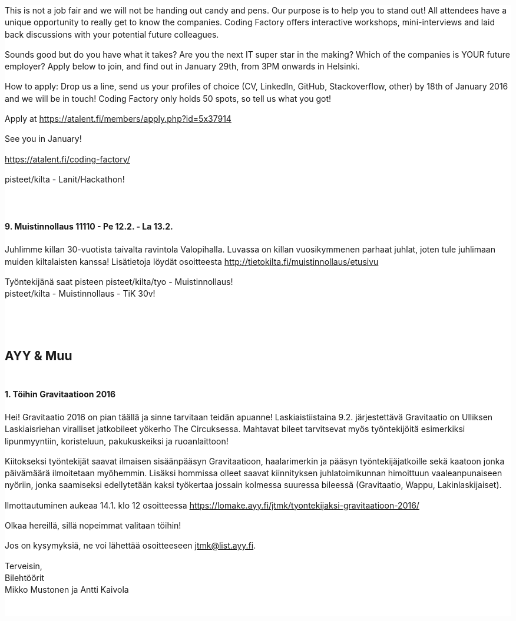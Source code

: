 This is not a job fair and we will not be handing out candy and pens. Our purpose is to help you to stand out! All attendees have a unique opportunity to really get to know the companies. Coding Factory offers interactive workshops, mini-interviews and laid back discussions with your potential future colleagues.

Sounds good but do you have what it takes? Are you the next IT super star in the making? Which of the companies is YOUR future employer? Apply below to join, and find out in January 29th, from 3PM onwards in Helsinki.

How to apply: Drop us a line, send us your profiles of choice (CV, LinkedIn, GitHub, Stackoverflow, other) by 18th of January 2016 and we will be in touch! Coding Factory only holds 50 spots, so tell us what you got!

Apply at <https://atalent.fi/members/apply.php?id=5x37914>

See you in January!

<https://atalent.fi/coding-factory/>

<div class="piste kilta">pisteet/kilta - Lanit/Hackathon!</div>

<br/>

<h4><div class="box leima">&nbsp;</div>9. Muistinnollaus 11110 - Pe 12.2. - La 13.2.</h4>

Juhlimme killan 30-vuotista taivalta ravintola Valopihalla. Luvassa on killan vuosikymmenen parhaat juhlat, joten tule juhlimaan muiden kiltalaisten kanssa! Lisätietoja löydät osoitteesta <http://tietokilta.fi/muistinnollaus/etusivu>

<div class="piste tyo">Työntekijänä saat pisteen pisteet/kilta/tyo - Muistinnollaus!</div>

<div class="piste kilta">pisteet/kilta - Muistinnollaus - TiK 30v!</div>

<br/>

<h2><div class="small box" id="ayylmao">&nbsp;</div>AYY &amp; Muu</h2>

<h4><div class="box leima">&nbsp;</div>1. Töihin Gravitaatioon 2016</h4>

Hei! Gravitaatio 2016 on pian täällä ja sinne tarvitaan teidän apuanne!
Laskiaistiistaina 9.2. järjestettävä Gravitaatio on Ulliksen Laskiaisriehan viralliset jatkobileet yökerho The Circuksessa. Mahtavat bileet tarvitsevat myös työntekijöitä esimerkiksi lipunmyyntiin, koristeluun, pakukuskeiksi ja ruoanlaittoon!

Kiitokseksi työntekijät saavat ilmaisen sisäänpääsyn Gravitaatioon, haalarimerkin ja pääsyn työntekijäjatkoille sekä kaatoon jonka päivämäärä ilmoitetaan myöhemmin. Lisäksi hommissa olleet saavat kiinnityksen juhlatoimikunnan himoittuun vaaleanpunaiseen nyöriin, jonka saamiseksi edellytetään kaksi työkertaa jossain kolmessa suuressa bileessä (Gravitaatio, Wappu, Lakinlaskijaiset).

Ilmottautuminen aukeaa 14.1. klo 12 osoitteessa <https://lomake.ayy.fi/jtmk/tyontekijaksi-gravitaatioon-2016/>

Olkaa hereillä, sillä nopeimmat valitaan töihin!

Jos on kysymyksiä, ne voi lähettää osoitteeseen jtmk@list.ayy.fi.

Terveisin,  
Bilehtöörit  
Mikko Mustonen ja Antti Kaivola

<br/>
